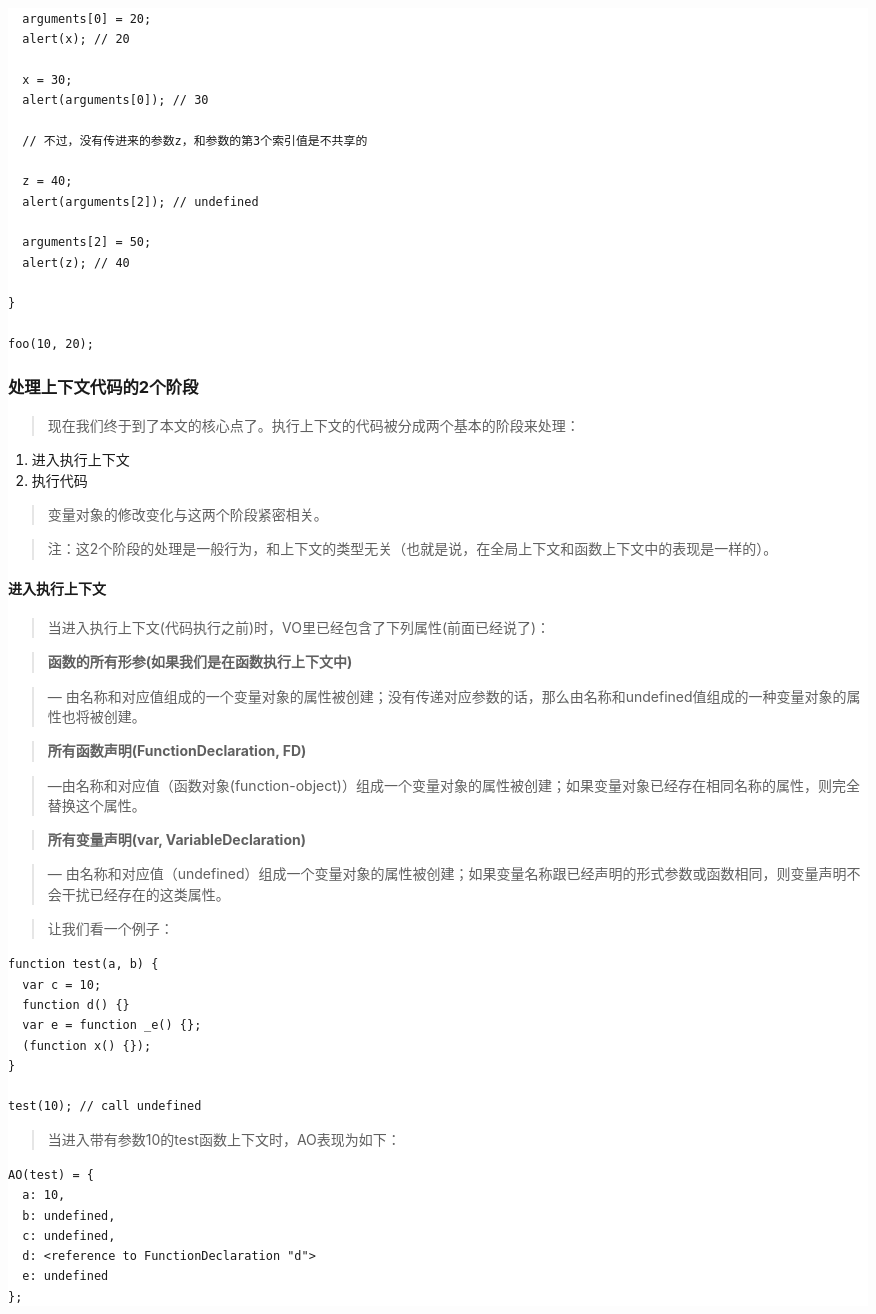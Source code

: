 	  arguments[0] = 20;
	  alert(x); // 20
	 
	  x = 30;
	  alert(arguments[0]); // 30
	 
	  // 不过，没有传进来的参数z，和参数的第3个索引值是不共享的
	
	  z = 40;
	  alert(arguments[2]); // undefined
	 
	  arguments[2] = 50;
	  alert(z); // 40
	 
	}
	 
	foo(10, 20);

### 处理上下文代码的2个阶段

> 现在我们终于到了本文的核心点了。执行上下文的代码被分成两个基本的阶段来处理：

1. 进入执行上下文
1. 执行代码

> 变量对象的修改变化与这两个阶段紧密相关。

> 注：这2个阶段的处理是一般行为，和上下文的类型无关（也就是说，在全局上下文和函数上下文中的表现是一样的）。

#### 进入执行上下文

> 当进入执行上下文(代码执行之前)时，VO里已经包含了下列属性(前面已经说了)：

> **函数的所有形参(如果我们是在函数执行上下文中)**

> — 由名称和对应值组成的一个变量对象的属性被创建；没有传递对应参数的话，那么由名称和undefined值组成的一种变量对象的属性也将被创建。

> **所有函数声明(FunctionDeclaration, FD)**

> —由名称和对应值（函数对象(function-object)）组成一个变量对象的属性被创建；如果变量对象已经存在相同名称的属性，则完全替换这个属性。

> **所有变量声明(var, VariableDeclaration)**

> — 由名称和对应值（undefined）组成一个变量对象的属性被创建；如果变量名称跟已经声明的形式参数或函数相同，则变量声明不会干扰已经存在的这类属性。

> 让我们看一个例子：

	function test(a, b) {
	  var c = 10;
	  function d() {}
	  var e = function _e() {};
	  (function x() {});
	}
	 
	test(10); // call undefined

> 当进入带有参数10的test函数上下文时，AO表现为如下：

	AO(test) = {
	  a: 10,
	  b: undefined,
	  c: undefined,
	  d: <reference to FunctionDeclaration "d">
	  e: undefined
	};
